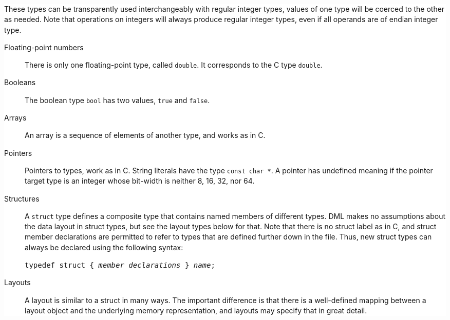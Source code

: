 These types can be transparently
used interchangeably with regular integer types, values of one
type will be coerced to the other as needed. Note that operations
on integers will always produce regular integer types, even
if all operands are of endian integer type.

</dd><dt>

Floating-point numbers
</dt><dd>

There is only one floating-point type, called `double`.
It corresponds to the C type `double`.
</dd><dt>

Booleans
</dt><dd>

The boolean type `bool` has two values, `true` and
`false`.
</dd><dt>

Arrays
</dt><dd>

An array is a sequence of elements of another type, and works as
in C.
</dd><dt>

Pointers
</dt><dd>

Pointers to types, work as in C. String literals have the
type `const char *`. A pointer has undefined meaning
if the pointer target type is an integer whose bit-width is neither 8,
16, 32, nor 64.
</dd><dt>

Structures
</dt><dd>

A `struct` type defines a composite type that contains
named members of different types.  DML makes no assumptions about the
data layout in struct types, but see the layout types below for that.
Note that there is no struct label as in C, and struct member declarations
are permitted to refer to types that are defined further down in the file.
Thus, new struct types can always be declared using the following syntax:
<pre>
typedef struct { <em>member declarations</em> } <em>name</em>;
</pre>

</dd><dt>

Layouts
</dt><dd>

A layout is similar to a struct in many ways.  The important
difference is that there is a well-defined mapping between a layout
object and the underlying memory representation, and layouts may
specify that in great detail.
